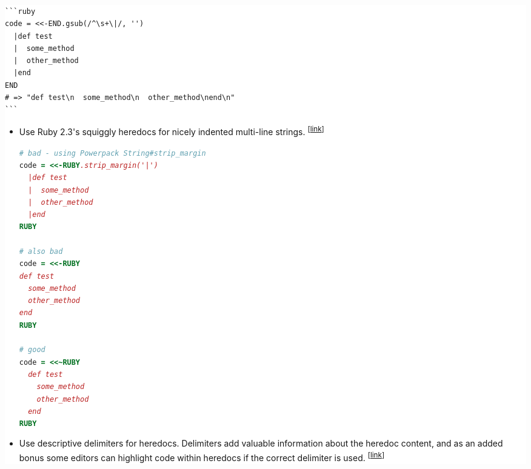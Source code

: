     ```ruby
    code = <<-END.gsub(/^\s+\|/, '')
      |def test
      |  some_method
      |  other_method
      |end
    END
    # => "def test\n  some_method\n  other_method\nend\n"
    ```

  * <a name="squiggly-heredocs"></a>
    Use Ruby 2.3's squiggly heredocs for nicely indented multi-line strings.
    <sup>[[link](#squiggly-heredocs)]</sup>

    ```ruby
    # bad - using Powerpack String#strip_margin
    code = <<-RUBY.strip_margin('|')
      |def test
      |  some_method
      |  other_method
      |end
    RUBY

    # also bad
    code = <<-RUBY
    def test
      some_method
      other_method
    end
    RUBY

    # good
    code = <<~RUBY
      def test
        some_method
        other_method
      end
    RUBY
    ```

  * <a name="heredoc-delimiters"></a>
    Use descriptive delimiters for heredocs. Delimiters add valuable information
    about the heredoc content, and as an added bonus some editors can highlight
    code within heredocs if the correct delimiter is used.
    <sup>[[link](#heredoc-delimiters)]</sup>
